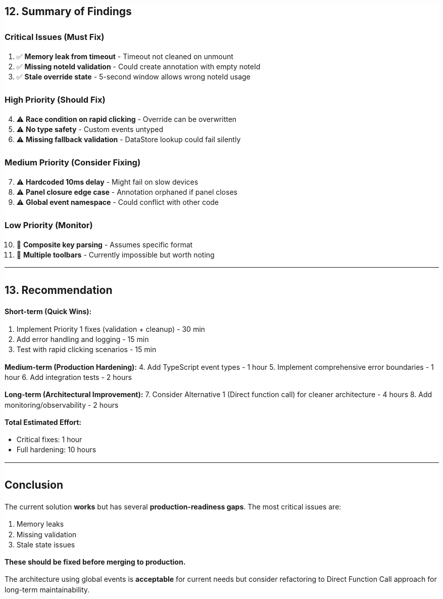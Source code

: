 
## 12. Summary of Findings

### Critical Issues (Must Fix)

1. ✅ **Memory leak from timeout** - Timeout not cleaned on unmount
2. ✅ **Missing noteId validation** - Could create annotation with empty noteId
3. ✅ **Stale override state** - 5-second window allows wrong noteId usage

### High Priority (Should Fix)

4. ⚠️ **Race condition on rapid clicking** - Override can be overwritten
5. ⚠️ **No type safety** - Custom events untyped
6. ⚠️ **Missing fallback validation** - DataStore lookup could fail silently

### Medium Priority (Consider Fixing)

7. ⚠️ **Hardcoded 10ms delay** - Might fail on slow devices
8. ⚠️ **Panel closure edge case** - Annotation orphaned if panel closes
9. ⚠️ **Global event namespace** - Could conflict with other code

### Low Priority (Monitor)

10. 📝 **Composite key parsing** - Assumes specific format
11. 📝 **Multiple toolbars** - Currently impossible but worth noting

---

## 13. Recommendation

**Short-term (Quick Wins):**
1. Implement Priority 1 fixes (validation + cleanup) - 30 min
2. Add error handling and logging - 15 min
3. Test with rapid clicking scenarios - 15 min

**Medium-term (Production Hardening):**
4. Add TypeScript event types - 1 hour
5. Implement comprehensive error boundaries - 1 hour
6. Add integration tests - 2 hours

**Long-term (Architectural Improvement):**
7. Consider Alternative 1 (Direct function call) for cleaner architecture - 4 hours
8. Add monitoring/observability - 2 hours

**Total Estimated Effort:**
- Critical fixes: 1 hour
- Full hardening: 10 hours

---

## Conclusion

The current solution **works** but has several **production-readiness gaps**. The most critical issues are:
1. Memory leaks
2. Missing validation
3. Stale state issues

**These should be fixed before merging to production.**

The architecture using global events is **acceptable** for current needs but consider refactoring to Direct Function Call approach for long-term maintainability.
